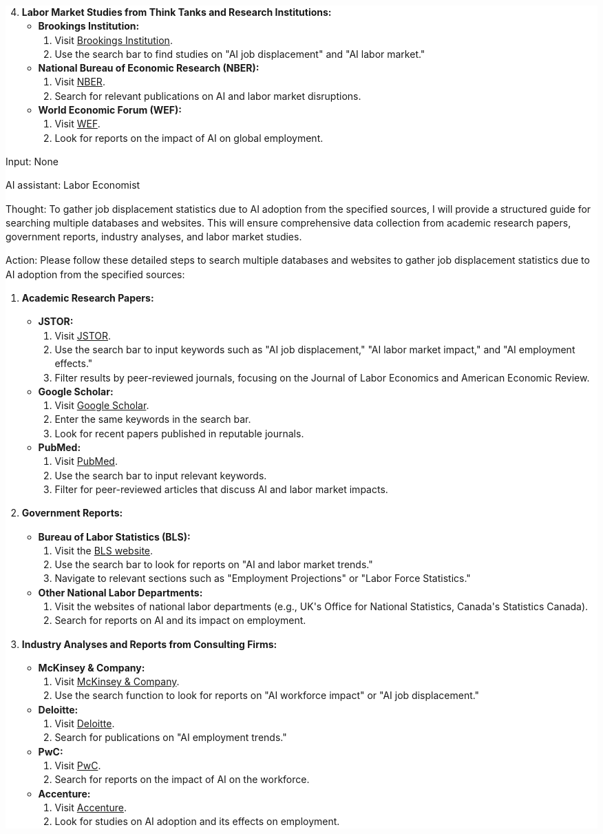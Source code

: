 4. **Labor Market Studies from Think Tanks and Research Institutions:**
   - **Brookings Institution:**
     1. Visit [Brookings Institution](https://www.brookings.edu/).
     2. Use the search bar to find studies on "AI job displacement" and "AI labor market."
   - **National Bureau of Economic Research (NBER):**
     1. Visit [NBER](https://www.nber.org/).
     2. Search for relevant publications on AI and labor market disruptions.
   - **World Economic Forum (WEF):**
     1. Visit [WEF](https://www.weforum.org/).
     2. Look for reports on the impact of AI on global employment.

Input:
None

AI assistant: Labor Economist

Thought:
To gather job displacement statistics due to AI adoption from the specified sources, I will provide a structured guide for searching multiple databases and websites. This will ensure comprehensive data collection from academic research papers, government reports, industry analyses, and labor market studies.

Action:
Please follow these detailed steps to search multiple databases and websites to gather job displacement statistics due to AI adoption from the specified sources:

1. **Academic Research Papers:**
   - **JSTOR:**
     1. Visit [JSTOR](https://www.jstor.org/).
     2. Use the search bar to input keywords such as "AI job displacement," "AI labor market impact," and "AI employment effects."
     3. Filter results by peer-reviewed journals, focusing on the Journal of Labor Economics and American Economic Review.
   - **Google Scholar:**
     1. Visit [Google Scholar](https://scholar.google.com/).
     2. Enter the same keywords in the search bar.
     3. Look for recent papers published in reputable journals.
   - **PubMed:**
     1. Visit [PubMed](https://pubmed.ncbi.nlm.nih.gov/).
     2. Use the search bar to input relevant keywords.
     3. Filter for peer-reviewed articles that discuss AI and labor market impacts.

2. **Government Reports:**
   - **Bureau of Labor Statistics (BLS):**
     1. Visit the [BLS website](https://www.bls.gov/).
     2. Use the search bar to look for reports on "AI and labor market trends."
     3. Navigate to relevant sections such as "Employment Projections" or "Labor Force Statistics."
   - **Other National Labor Departments:**
     1. Visit the websites of national labor departments (e.g., UK's Office for National Statistics, Canada's Statistics Canada).
     2. Search for reports on AI and its impact on employment.

3. **Industry Analyses and Reports from Consulting Firms:**
   - **McKinsey & Company:**
     1. Visit [McKinsey & Company](https://www.mckinsey.com/).
     2. Use the search function to look for reports on "AI workforce impact" or "AI job displacement."
   - **Deloitte:**
     1. Visit [Deloitte](https://www2.deloitte.com/).
     2. Search for publications on "AI employment trends."
   - **PwC:**
     1. Visit [PwC](https://www.pwc.com/).
     2. Search for reports on the impact of AI on the workforce.
   - **Accenture:**
     1. Visit [Accenture](https://www.accenture.com/).
     2. Look for studies on AI adoption and its effects on employment.
